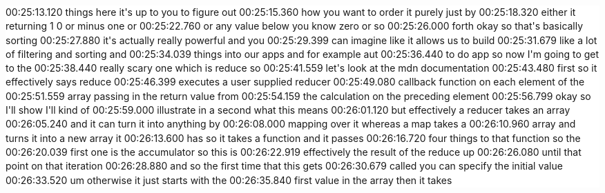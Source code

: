 00:25:13.120
things here it's up to you to figure out
00:25:15.360
how you want to order it purely just by
00:25:18.320
either it returning 1 0 or minus one or
00:25:22.760
or any value below you know zero or so
00:25:26.000
forth okay so that's basically sorting
00:25:27.880
it's actually really powerful and you
00:25:29.399
can imagine like it allows us to build
00:25:31.679
like a lot of filtering and sorting and
00:25:34.039
things into our apps and for example aut
00:25:36.440
to do app so now I'm going to get to the
00:25:38.440
really scary one which is reduce so
00:25:41.559
let's look at the mdn documentation
00:25:43.480
first so it effectively says reduce
00:25:46.399
executes a user supplied reducer
00:25:49.080
callback function on each element of the
00:25:51.559
array passing in the return value from
00:25:54.159
the calculation on the preceding element
00:25:56.799
okay so I'll show I'll kind of
00:25:59.000
illustrate in a second what this means
00:26:01.120
but effectively a reducer takes an array
00:26:05.240
and it can turn it into anything by
00:26:08.000
mapping over it whereas a map takes a
00:26:10.960
array and turns it into a new array it
00:26:13.600
has so it takes a function and it passes
00:26:16.720
four things to that function so the
00:26:20.039
first one is the accumulator so this is
00:26:22.919
effectively the result of the reduce up
00:26:26.080
until that point on that iteration
00:26:28.880
and so the first time that this gets
00:26:30.679
called you can specify the initial value
00:26:33.520
um otherwise it just starts with the
00:26:35.840
first value in the array then it takes